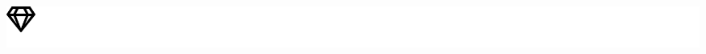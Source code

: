



<td><a href="https://rubygems.org/gems/jekyll-theme-portfolio/"><img height="32" src="https://raw.githubusercontent.com/tedivm/tedivm/main/images/gem.svg" title="Jekyll Portfolio on RubyGems"></a></td>

</tr>
</table>
</div>
</td>

<td valign="top">
<div align="center">
<table>
<tr>
